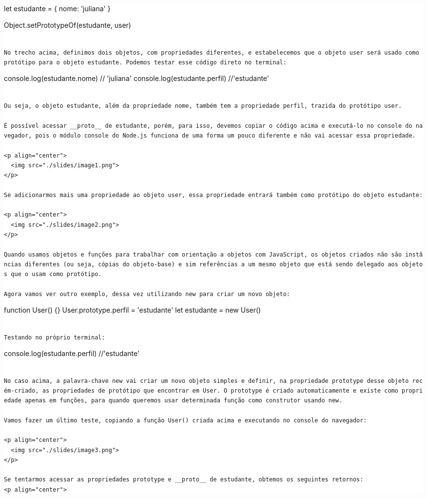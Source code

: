 let estudante = {
 nome: 'juliana'
}

Object.setPrototypeOf(estudante, user)
```

No trecho acima, definimos dois objetos, com propriedades diferentes, e estabelecemos que o objeto user será usado como protótipo para o objeto estudante. Podemos testar esse código direto no terminal:
```
console.log(estudante.nome) // 'juliana'
console.log(estudante.perfil) //'estudante'
```

Ou seja, o objeto estudante, além da propriedade nome, também tem a propriedade perfil, trazida do protótipo user.

É possível acessar __proto__ de estudante, porém, para isso, devemos copiar o código acima e executá-lo no console do navegador, pois o módulo console do Node.js funciona de uma forma um pouco diferente e não vai acessar essa propriedade.

<p align="center">
  <img src="./slides/image1.png">
</p>

Se adicionarmos mais uma propriedade ao objeto user, essa propriedade entrará também como protótipo do objeto estudante:

<p align="center">
  <img src="./slides/image2.png">
</p>

Quando usamos objetos e funções para trabalhar com orientação a objetos com JavaScript, os objetos criados não são instâncias diferentes (ou seja, cópias do objeto-base) e sim referências a um mesmo objeto que está sendo delegado aos objetos que o usam como protótipo.

Agora vamos ver outro exemplo, dessa vez utilizando new para criar um novo objeto:
```
function User() {}
User.prototype.perfil = 'estudante'
let estudante = new User()
```

Testando no próprio terminal:

```
console.log(estudante.perfil) //'estudante'
```

No caso acima, a palavra-chave new vai criar um novo objeto simples e definir, na propriedade prototype desse objeto recém-criado, as propriedades de protótipo que encontrar em User. O prototype é criado automaticamente e existe como propriedade apenas em funções, para quando queremos usar determinada função como construtor usando new.

Vamos fazer um último teste, copiando a função User() criada acima e executando no console do navegador:

<p align="center">
  <img src="./slides/image3.png">
</p>

Se tentarmos acessar as propriedades prototype e __proto__ de estudante, obtemos os seguintes retornos:
<p align="center">
```